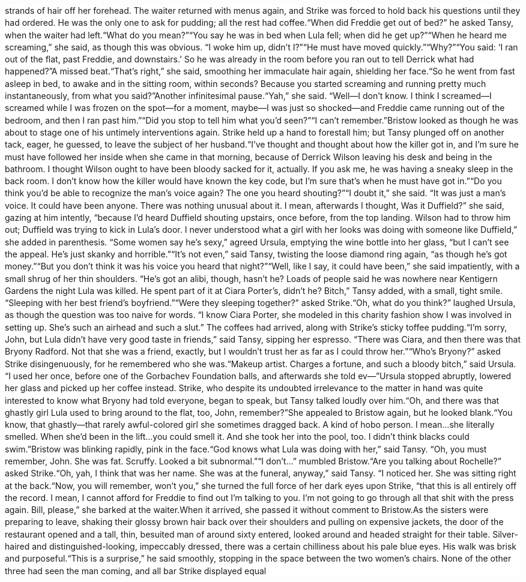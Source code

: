 strands of hair off her forehead. The waiter returned with menus again, and Strike was forced to hold back his questions until they had ordered. He was the only one to ask for pudding; all the rest had coffee.“When did Freddie get out of bed?” he asked Tansy, when the waiter had left.“What do you mean?”“You say he was in bed when Lula fell; when did he get up?”“When he heard me screaming,” she said, as though this was obvious. “I woke him up, didn’t I?”“He must have moved quickly.”“Why?”“You said: ‘I ran out of the flat, past Freddie, and downstairs.’ So he was already in the room before you ran out to tell Derrick what had happened?”A missed beat.“That’s right,” she said, smoothing her immaculate hair again, shielding her face.“So he went from fast asleep in bed, to awake and in the sitting room, within seconds? Because you started screaming and running pretty much instantaneously, from what you said?”Another infinitesimal pause.“Yah,” she said. “Well—I don’t know. I think I screamed—I screamed while I was frozen on the spot—for a moment, maybe—I was just so shocked—and Freddie came running out of the bedroom, and then I ran past him.”“Did you stop to tell him what you’d seen?”“I can’t remember.”Bristow looked as though he was about to stage one of his untimely interventions again. Strike held up a hand to forestall him; but Tansy plunged off on another tack, eager, he guessed, to leave the subject of her husband.“I’ve thought and thought about how the killer got in, and I’m sure he must have followed her inside when she came in that morning, because of Derrick Wilson leaving his desk and being in the bathroom. I thought Wilson ought to have been bloody sacked for it, actually. If you ask me, he was having a sneaky sleep in the back room. I don’t know how the killer would have known the key code, but I’m sure that’s when he must have got in.”“Do you think you’d be able to recognize the man’s voice again? The one you heard shouting?”“I doubt it,” she said. “It was just a man’s voice. It could have been anyone. There was nothing unusual about it. I mean, afterwards I thought, Was it Duffield?” she said, gazing at him intently, “because I’d heard Duffield shouting upstairs, once before, from the top landing. Wilson had to throw him out; Duffield was trying to kick in Lula’s door. I never understood what a girl with her looks was doing with someone like Duffield,” she added in parenthesis. “Some women say he’s sexy,” agreed Ursula, emptying the wine bottle into her glass, “but I can’t see the appeal. He’s just skanky and horrible.”“It’s not even,” said Tansy, twisting the loose diamond ring again, “as though he’s got money.”“But you don’t think it was his voice you heard that night?”“Well, like I say, it could have been,” she said impatiently, with a small shrug of her thin shoulders. “He’s got an alibi, though, hasn’t he? Loads of people said he was nowhere near Kentigern Gardens the night Lula was killed. He spent part of it at Ciara Porter’s, didn’t he? Bitch,” Tansy added, with a small, tight smile. “Sleeping with her best friend’s boyfriend.”“Were they sleeping together?” asked Strike.“Oh, what do you think?” laughed Ursula, as though the question was too naive for words. “I know Ciara Porter, she modeled in this charity fashion show I was involved in setting up. She’s such an airhead and such a slut.” The coffees had arrived, along with Strike’s sticky toffee pudding.“I’m sorry, John, but Lula didn’t have very good taste in friends,” said Tansy, sipping her espresso. “There was Ciara, and then there was that Bryony Radford. Not that she was a friend, exactly, but I wouldn’t trust her as far as I could throw her.”“Who’s Bryony?” asked Strike disingenuously, for he remembered who she was.“Makeup artist. Charges a fortune, and such a bloody bitch,” said Ursula. “I used her once, before one of the Gorbachev Foundation balls, and afterwards she told ev—”Ursula stopped abruptly, lowered her glass and picked up her coffee instead. Strike, who despite its undoubted irrelevance to the matter in hand was quite interested to know what Bryony had told everyone, began to speak, but Tansy talked loudly over him.“Oh, and there was that ghastly girl Lula used to bring around to the flat, too, John, remember?”She appealed to Bristow again, but he looked blank.“You know, that ghastly—that rarely awful-colored girl she sometimes dragged back. A kind of hobo person. I mean…she literally smelled. When she’d been in the lift…you could smell it. And she took her into the pool, too. I didn’t think blacks could swim.”Bristow was blinking rapidly, pink in the face.“God knows what Lula was doing with her,” said Tansy. “Oh, you must remember, John. She was fat. Scruffy. Looked a bit subnormal.”“I don’t…” mumbled Bristow.“Are you talking about Rochelle?” asked Strike.“Oh, yah, I think that was her name. She was at the funeral, anyway,” said Tansy. “I noticed her. She was sitting right at the back.“Now, you will remember, won’t you,” she turned the full force of her dark eyes upon Strike, “that this is all entirely off the record. I mean, I cannot afford for Freddie to find out I’m talking to you. I’m not going to go through all that shit with the press again. Bill, please,” she barked at the waiter.When it arrived, she passed it without comment to Bristow.As the sisters were preparing to leave, shaking their glossy brown hair back over their shoulders and pulling on expensive jackets, the door of the restaurant opened and a tall, thin, besuited man of around sixty entered, looked around and headed straight for their table. Silver-haired and distinguished-looking, impeccably dressed, there was a certain chilliness about his pale blue eyes. His walk was brisk and purposeful.“This is a surprise,” he said smoothly, stopping in the space between the two women’s chairs. None of the other three had seen the man coming, and all bar Strike displayed equal